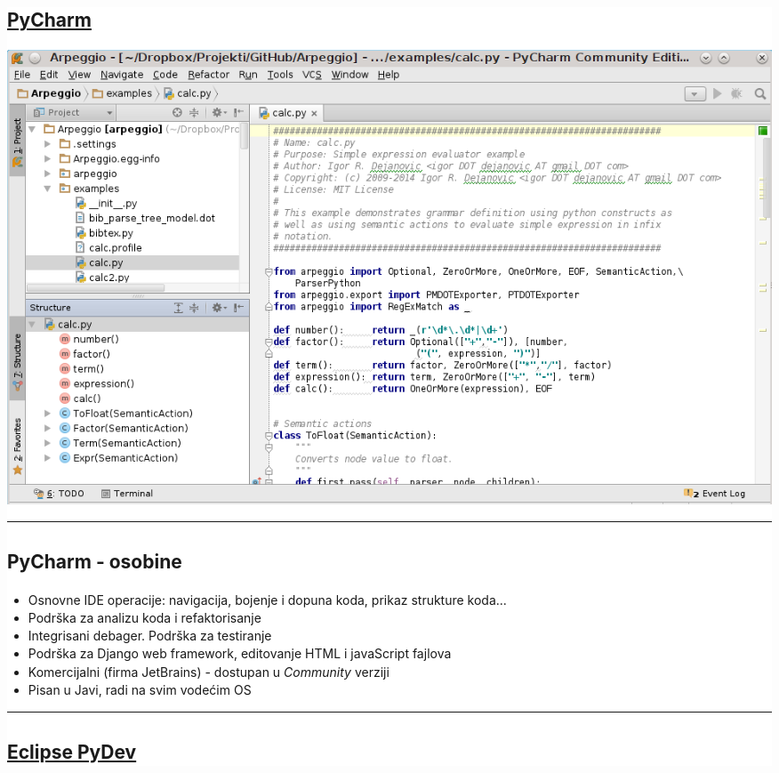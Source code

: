 
## [PyCharm](http://www.jetbrains.com/pycharm/)

![PyCharm](Python/PyCharm.png)

---

## PyCharm - osobine

- Osnovne IDE operacije: navigacija, bojenje i dopuna koda, prikaz strukture
  koda...
- Podrška za analizu koda i refaktorisanje
- Integrisani debager. Podrška za testiranje
- Podrška za Django web framework, editovanje HTML i javaScript fajlova
- Komercijalni (firma JetBrains) - dostupan u *Community* verziji
- Pisan u Javi, radi na svim vodećim OS

---

## [Eclipse PyDev](http://pydev.org/)
